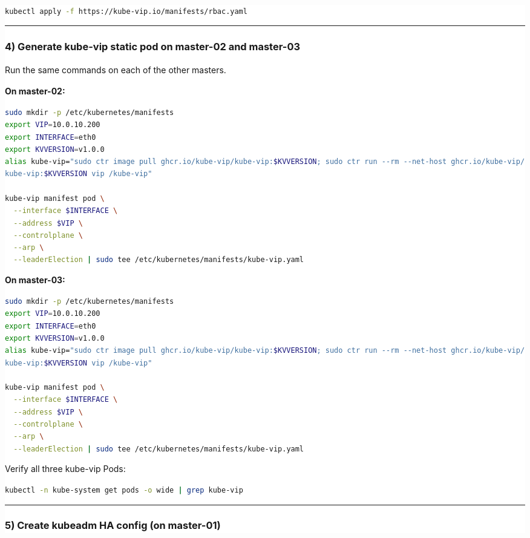 ```bash
kubectl apply -f https://kube-vip.io/manifests/rbac.yaml
```

---

### 4) Generate kube-vip static pod on **master-02** and **master-03**

Run the same commands on each of the other masters.

**On master-02:**

```bash
sudo mkdir -p /etc/kubernetes/manifests
export VIP=10.0.10.200
export INTERFACE=eth0
export KVVERSION=v1.0.0
alias kube-vip="sudo ctr image pull ghcr.io/kube-vip/kube-vip:$KVVERSION; sudo ctr run --rm --net-host ghcr.io/kube-vip/kube-vip:$KVVERSION vip /kube-vip"

kube-vip manifest pod \
  --interface $INTERFACE \
  --address $VIP \
  --controlplane \
  --arp \
  --leaderElection | sudo tee /etc/kubernetes/manifests/kube-vip.yaml
```

**On master-03:**

```bash
sudo mkdir -p /etc/kubernetes/manifests
export VIP=10.0.10.200
export INTERFACE=eth0
export KVVERSION=v1.0.0
alias kube-vip="sudo ctr image pull ghcr.io/kube-vip/kube-vip:$KVVERSION; sudo ctr run --rm --net-host ghcr.io/kube-vip/kube-vip:$KVVERSION vip /kube-vip"

kube-vip manifest pod \
  --interface $INTERFACE \
  --address $VIP \
  --controlplane \
  --arp \
  --leaderElection | sudo tee /etc/kubernetes/manifests/kube-vip.yaml
```

Verify all three kube-vip Pods:

```bash
kubectl -n kube-system get pods -o wide | grep kube-vip
```

---

### 5) Create kubeadm HA config (on **master-01**)
